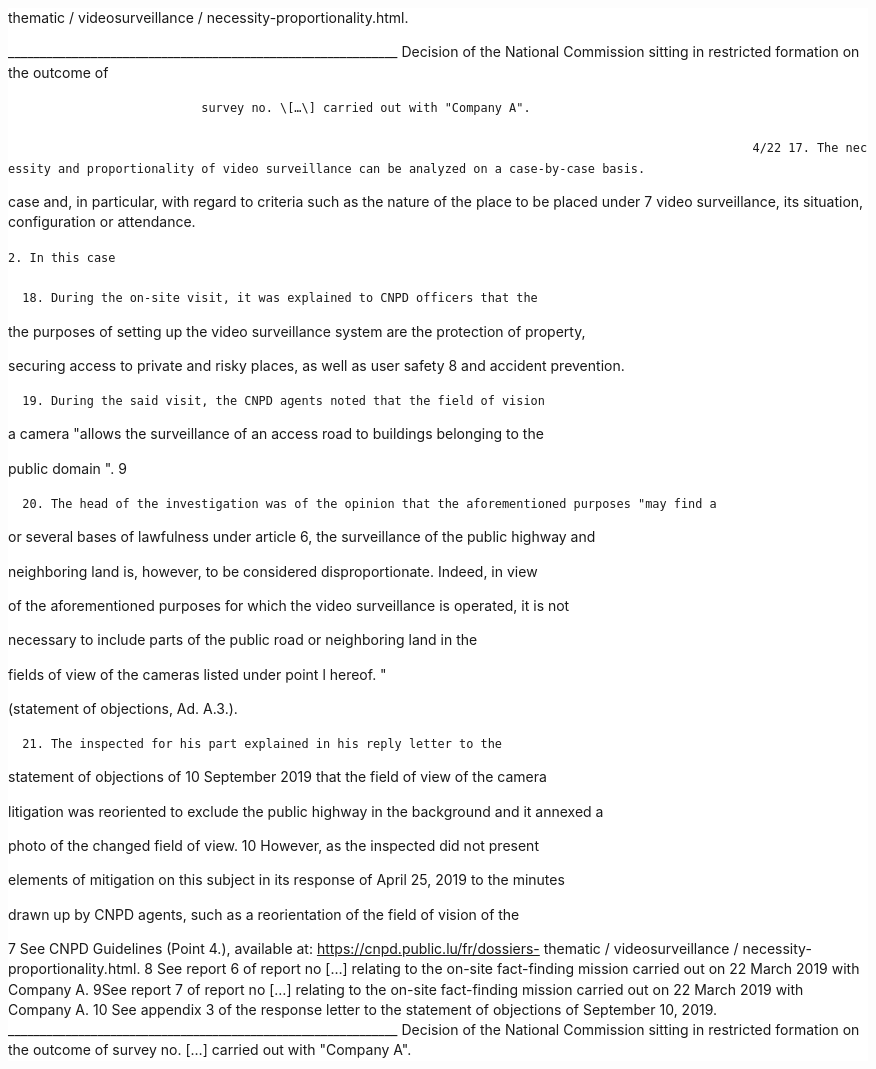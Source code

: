 thematic / videosurveillance / necessity-proportionality.html.

   \_\_\_\_\_\_\_\_\_\_\_\_\_\_\_\_\_\_\_\_\_\_\_\_\_\_\_\_\_\_\_\_\_\_\_\_\_\_\_\_\_\_\_\_\_\_\_\_\_\_\_\_\_\_\_\_\_\_\_\_\_
               Decision of the National Commission sitting in restricted formation on the outcome of

                               survey no. \[…\] carried out with "Company A".

                                                                                                            4/22 17. The necessity and proportionality of video surveillance can be analyzed on a case-by-case basis.

case and, in particular, with regard to criteria such as the nature of the place to be placed under
7 video surveillance, its situation, configuration or attendance.

    2. In this case

      18. During the on-site visit, it was explained to CNPD officers that the

the purposes of setting up the video surveillance system are the protection of property,

securing access to private and risky places, as well as user safety
8 and accident prevention.

      19. During the said visit, the CNPD agents noted that the field of vision

a camera "allows the surveillance of an access road to buildings belonging to the

public domain ". 9

      20. The head of the investigation was of the opinion that the aforementioned purposes "may find a

or several bases of lawfulness under article 6, the surveillance of the public highway and

neighboring land is, however, to be considered disproportionate. Indeed, in view

of the aforementioned purposes for which the video surveillance is operated, it is not

necessary to include parts of the public road or neighboring land in the

fields of view of the cameras listed under point l hereof. "

(statement of objections, Ad. A.3.).

      21. The inspected for his part explained in his reply letter to the

statement of objections of 10 September 2019 that the field of view of the camera

litigation was reoriented to exclude the public highway in the background and it annexed a

photo of the changed field of view. 10 However, as the inspected did not present

elements of mitigation on this subject in its response of April 25, 2019 to the minutes

drawn up by CNPD agents, such as a reorientation of the field of vision of the

7 See CNPD Guidelines (Point 4.), available at: https://cnpd.public.lu/fr/dossiers-
thematic / videosurveillance / necessity-proportionality.html.
8 See report 6 of report no \[…\] relating to the on-site fact-finding mission carried out on 22 March
2019 with Company A.
9See report 7 of report no \[…\] relating to the on-site fact-finding mission carried out on 22 March
2019 with Company A.
10 See appendix 3 of the response letter to the statement of objections of September 10, 2019.
   \_\_\_\_\_\_\_\_\_\_\_\_\_\_\_\_\_\_\_\_\_\_\_\_\_\_\_\_\_\_\_\_\_\_\_\_\_\_\_\_\_\_\_\_\_\_\_\_\_\_\_\_\_\_\_\_\_\_\_\_\_
               Decision of the National Commission sitting in restricted formation on the outcome of
                               survey no. \[…\] carried out with "Company A".
